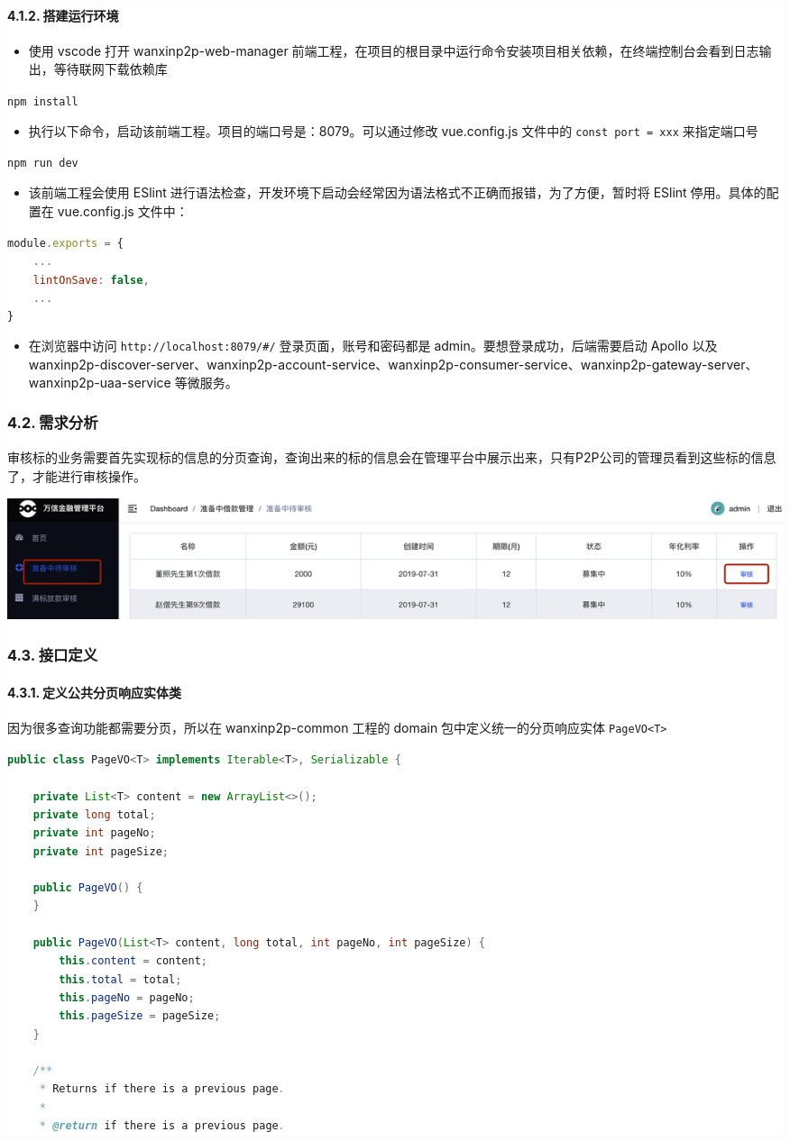 #### 4.1.2. 搭建运行环境

- 使用 vscode 打开 wanxinp2p-web-manager  前端工程，在项目的根目录中运行命令安装项目相关依赖，在终端控制台会看到日志输出，等待联网下载依赖库

```bash
npm install
```

- 执行以下命令，启动该前端工程。项目的端口号是：8079。可以通过修改 vue.config.js 文件中的 `const port = xxx` 来指定端口号

```bash
npm run dev
```

- 该前端工程会使用 ESlint 进行语法检查，开发环境下启动会经常因为语法格式不正确而报错，为了方便，暂时将 ESlint 停用。具体的配置在 vue.config.js 文件中：

```js
module.exports = {
    ...
    lintOnSave: false,
    ...
}
```

- 在浏览器中访问 `http://localhost:8079/#/` 登录页面，账号和密码都是 admin。要想登录成功，后端需要启动 Apollo 以及 wanxinp2p-discover-server、wanxinp2p-account-service、wanxinp2p-consumer-service、wanxinp2p-gateway-server、wanxinp2p-uaa-service 等微服务。

### 4.2. 需求分析

审核标的业务需要首先实现标的信息的分页查询，查询出来的标的信息会在管理平台中展示出来，只有P2P公司的管理员看到这些标的信息了，才能进行审核操作。

![](images/11043210244771.png)

### 4.3. 接口定义

#### 4.3.1. 定义公共分页响应实体类

因为很多查询功能都需要分页，所以在 wanxinp2p-common 工程的 domain 包中定义统一的分页响应实体 `PageVO<T>`

```java
public class PageVO<T> implements Iterable<T>, Serializable {

    private List<T> content = new ArrayList<>();
    private long total;
    private int pageNo;
    private int pageSize;

    public PageVO() {
    }

    public PageVO(List<T> content, long total, int pageNo, int pageSize) {
        this.content = content;
        this.total = total;
        this.pageNo = pageNo;
        this.pageSize = pageSize;
    }

    /**
     * Returns if there is a previous page.
     *
     * @return if there is a previous page.
```